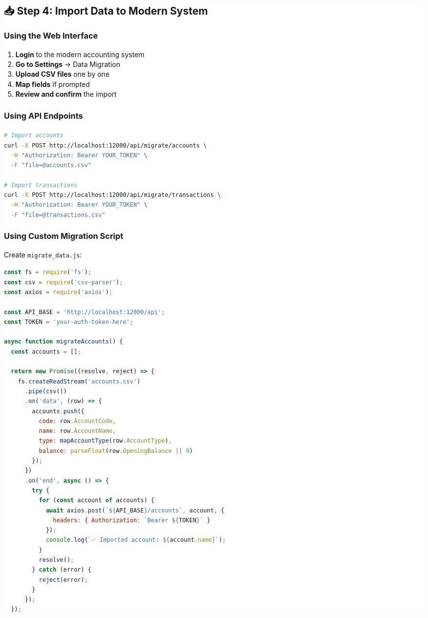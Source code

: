 ## 📥 Step 4: Import Data to Modern System

### Using the Web Interface

1. **Login** to the modern accounting system
2. **Go to Settings** → Data Migration
3. **Upload CSV files** one by one
4. **Map fields** if prompted
5. **Review and confirm** the import

### Using API Endpoints

```bash
# Import accounts
curl -X POST http://localhost:12000/api/migrate/accounts \
  -H "Authorization: Bearer YOUR_TOKEN" \
  -F "file=@accounts.csv"

# Import transactions
curl -X POST http://localhost:12000/api/migrate/transactions \
  -H "Authorization: Bearer YOUR_TOKEN" \
  -F "file=@transactions.csv"
```

### Using Custom Migration Script

Create `migrate_data.js`:

```javascript
const fs = require('fs');
const csv = require('csv-parser');
const axios = require('axios');

const API_BASE = 'http://localhost:12000/api';
const TOKEN = 'your-auth-token-here';

async function migrateAccounts() {
  const accounts = [];
  
  return new Promise((resolve, reject) => {
    fs.createReadStream('accounts.csv')
      .pipe(csv())
      .on('data', (row) => {
        accounts.push({
          code: row.AccountCode,
          name: row.AccountName,
          type: mapAccountType(row.AccountType),
          balance: parseFloat(row.OpeningBalance || 0)
        });
      })
      .on('end', async () => {
        try {
          for (const account of accounts) {
            await axios.post(`${API_BASE}/accounts`, account, {
              headers: { Authorization: `Bearer ${TOKEN}` }
            });
            console.log(`✅ Imported account: ${account.name}`);
          }
          resolve();
        } catch (error) {
          reject(error);
        }
      });
  });
```